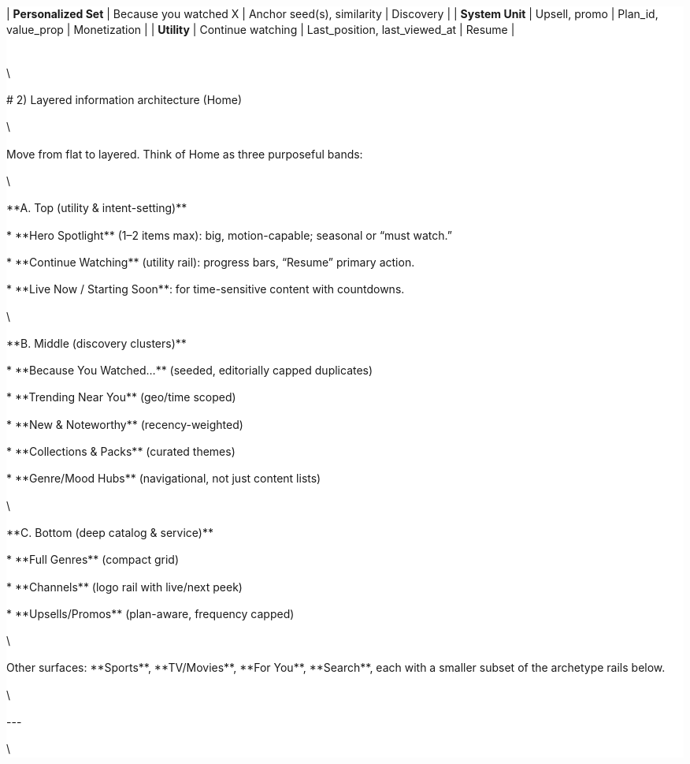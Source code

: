 | **Personalized Set**   | Because you watched X      | Anchor seed(s), similarity                                                            | Discovery           |
| **System Unit**        | Upsell, promo              | Plan\_id, value\_prop                                                                 | Monetization        |
| **Utility**            | Continue watching          | Last\_position, last\_viewed\_at                                                      | Resume              |

\
\


\# 2) Layered information architecture (Home)

\


Move from flat to layered. Think of Home as three purposeful bands:

\


\*\*A. Top (utility & intent-setting)\*\*

\* \*\*Hero Spotlight\*\* (1–2 items max): big, motion-capable; seasonal or “must watch.”

\* \*\*Continue Watching\*\* (utility rail): progress bars, “Resume” primary action.

\* \*\*Live Now / Starting Soon\*\*: for time-sensitive content with countdowns.

\


\*\*B. Middle (discovery clusters)\*\*

\* \*\*Because You Watched…\*\* (seeded, editorially capped duplicates)

\* \*\*Trending Near You\*\* (geo/time scoped)

\* \*\*New & Noteworthy\*\* (recency-weighted)

\* \*\*Collections & Packs\*\* (curated themes)

\* \*\*Genre/Mood Hubs\*\* (navigational, not just content lists)

\


\*\*C. Bottom (deep catalog & service)\*\*

\* \*\*Full Genres\*\* (compact grid)

\* \*\*Channels\*\* (logo rail with live/next peek)

\* \*\*Upsells/Promos\*\* (plan-aware, frequency capped)

\


Other surfaces: \*\*Sports\*\*, \*\*TV/Movies\*\*, \*\*For You\*\*, \*\*Search\*\*, each with a smaller subset of the archetype rails below.

\


\---

\
